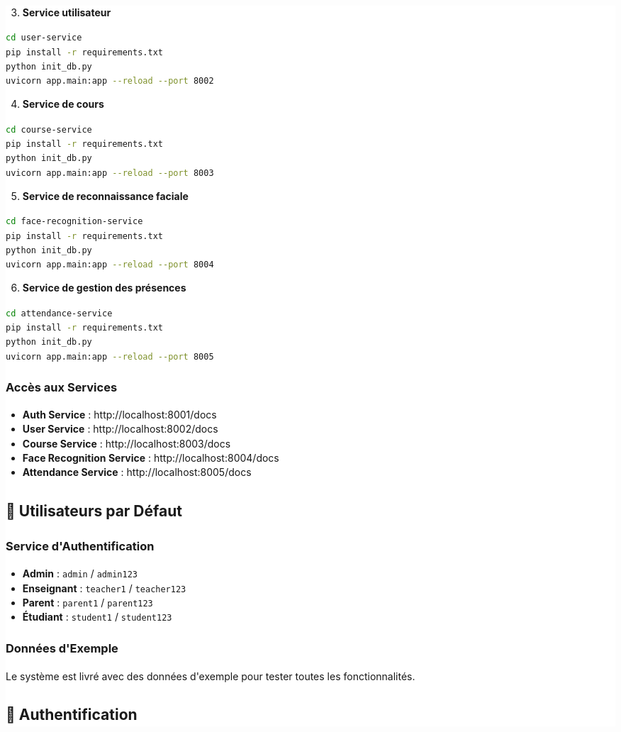 3. **Service utilisateur**
```bash
cd user-service
pip install -r requirements.txt
python init_db.py
uvicorn app.main:app --reload --port 8002
```

4. **Service de cours**
```bash
cd course-service
pip install -r requirements.txt
python init_db.py
uvicorn app.main:app --reload --port 8003
```

5. **Service de reconnaissance faciale**
```bash
cd face-recognition-service
pip install -r requirements.txt
python init_db.py
uvicorn app.main:app --reload --port 8004
```

6. **Service de gestion des présences**
```bash
cd attendance-service
pip install -r requirements.txt
python init_db.py
uvicorn app.main:app --reload --port 8005
```

### Accès aux Services

- **Auth Service** : http://localhost:8001/docs
- **User Service** : http://localhost:8002/docs
- **Course Service** : http://localhost:8003/docs
- **Face Recognition Service** : http://localhost:8004/docs
- **Attendance Service** : http://localhost:8005/docs

## 👥 Utilisateurs par Défaut

### Service d'Authentification
- **Admin** : `admin` / `admin123`
- **Enseignant** : `teacher1` / `teacher123`
- **Parent** : `parent1` / `parent123`
- **Étudiant** : `student1` / `student123`

### Données d'Exemple
Le système est livré avec des données d'exemple pour tester toutes les fonctionnalités.

## 🔐 Authentification
